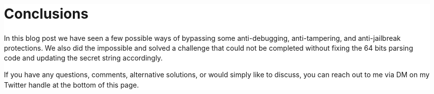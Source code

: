# Conclusions

In this blog post we have seen a few possible ways of bypassing some anti-debugging, anti-tampering, and anti-jailbreak protections.
We also did the impossible and solved a challenge that could not be completed without fixing the 64 bits parsing code and updating
the secret string accordingly. 

If you have any questions, comments, alternative solutions, or would simply like to discuss, you can reach out to me via DM on my Twitter
handle at the bottom of this page.
